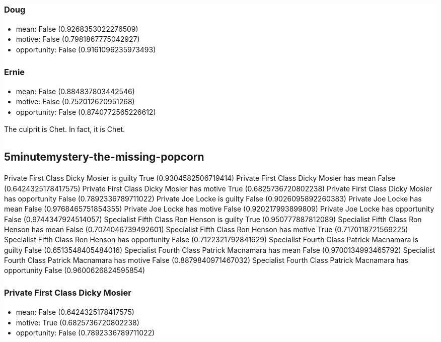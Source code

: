 ### Doug
- mean: False (0.9268353022276509)
- motive: False (0.7981867775042927)
- opportunity: False (0.9161096235973493)

### Ernie
- mean: False (0.884837803442546)
- motive: False (0.752012620951268)
- opportunity: False (0.8740772565226612)

The culprit is Chet.
In fact, it is Chet.
## 5minutemystery-the-missing-popcorn
Private First Class Dicky Mosier is guilty
True (0.9304582506719414)
Private First Class Dicky Mosier has mean
False (0.6424325178417575)
Private First Class Dicky Mosier has motive
True (0.6825736720802238)
Private First Class Dicky Mosier has opportunity
False (0.7892336789711022)
Private Joe Locke is guilty
False (0.9026095892260383)
Private Joe Locke has mean
False (0.9768465751854355)
Private Joe Locke has motive
False (0.920217993899809)
Private Joe Locke has opportunity
False (0.9744347924514057)
Specialist Fifth Class Ron Henson is guilty
True (0.950777887812089)
Specialist Fifth Class Ron Henson has mean
False (0.7074046739492601)
Specialist Fifth Class Ron Henson has motive
True (0.7170118721569225)
Specialist Fifth Class Ron Henson has opportunity
False (0.7122321792841629)
Specialist Fourth Class Patrick Macnamara is guilty
False (0.6513548405484016)
Specialist Fourth Class Patrick Macnamara has mean
False (0.9700134993465792)
Specialist Fourth Class Patrick Macnamara has motive
False (0.8879840971467032)
Specialist Fourth Class Patrick Macnamara has opportunity
False (0.9600626824595854)
### Private First Class Dicky Mosier
- mean: False (0.6424325178417575)
- motive: True (0.6825736720802238)
- opportunity: False (0.7892336789711022)
